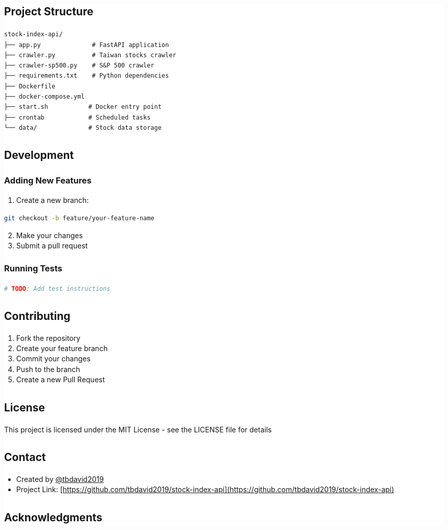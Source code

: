 ## Project Structure

```
stock-index-api/
├── app.py              # FastAPI application
├── crawler.py          # Taiwan stocks crawler
├── crawler-sp500.py    # S&P 500 crawler
├── requirements.txt    # Python dependencies
├── Dockerfile         
├── docker-compose.yml
├── start.sh           # Docker entry point
├── crontab            # Scheduled tasks
└── data/              # Stock data storage
```

## Development

### Adding New Features

1. Create a new branch:
```bash
git checkout -b feature/your-feature-name
```

2. Make your changes
3. Submit a pull request

### Running Tests

```bash
# TODO: Add test instructions
```

## Contributing

1. Fork the repository
2. Create your feature branch
3. Commit your changes
4. Push to the branch
5. Create a new Pull Request

## License

This project is licensed under the MIT License - see the LICENSE file for details

## Contact

- Created by [@tbdavid2019](https://github.com/tbdavid2019)
- Project Link: [https://github.com/tbdavid2019/stock-index-api](https://github.com/tbdavid2019/stock-index-api)

## Acknowledgments
